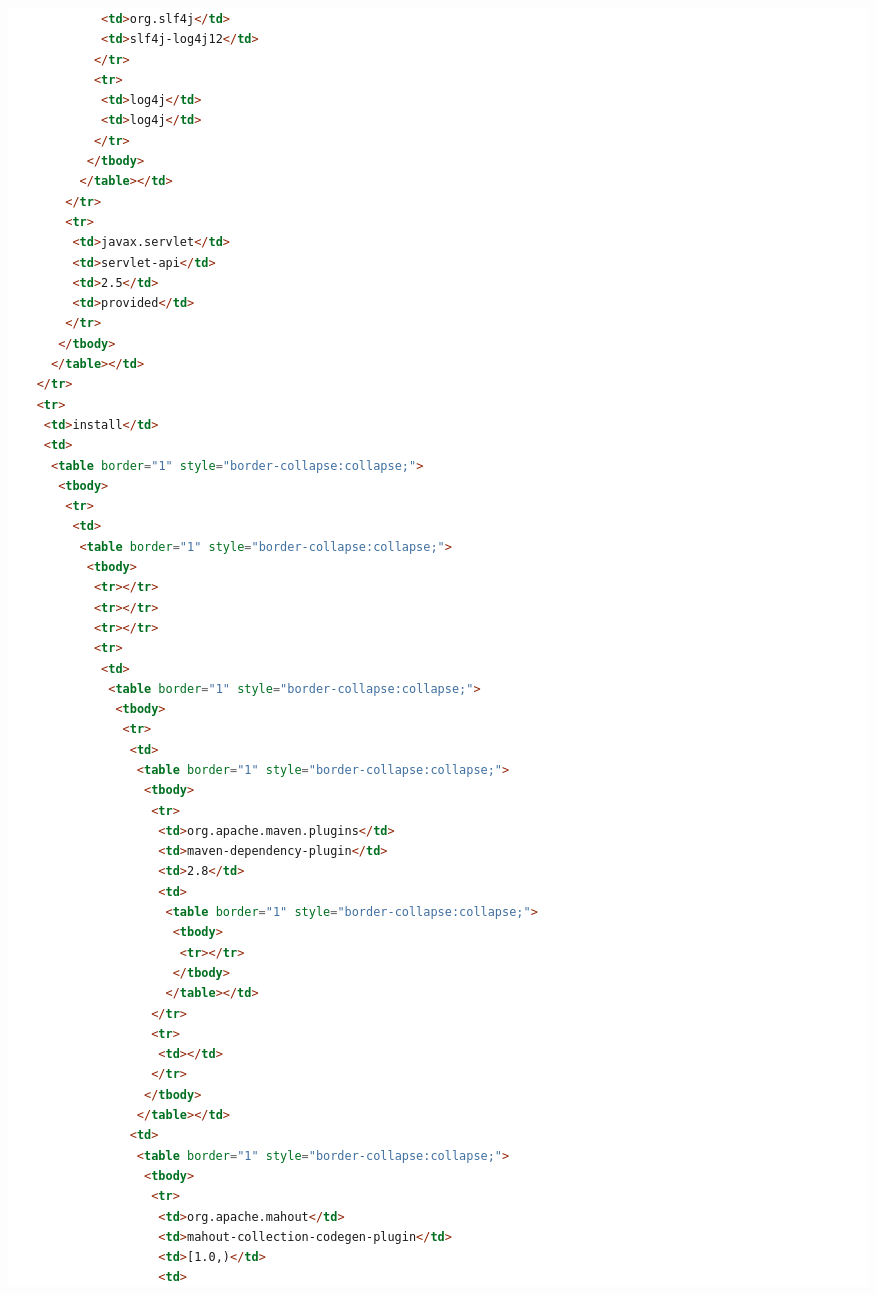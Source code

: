 ```html
             <td>org.slf4j</td>
             <td>slf4j-log4j12</td>
            </tr>
            <tr>
             <td>log4j</td>
             <td>log4j</td>
            </tr>
           </tbody>
          </table></td>
        </tr>
        <tr>
         <td>javax.servlet</td>
         <td>servlet-api</td>
         <td>2.5</td>
         <td>provided</td>
        </tr>
       </tbody>
      </table></td>
    </tr>
    <tr>
     <td>install</td>
     <td>
      <table border="1" style="border-collapse:collapse;">
       <tbody>
        <tr>
         <td>
          <table border="1" style="border-collapse:collapse;">
           <tbody>
            <tr></tr>
            <tr></tr>
            <tr></tr>
            <tr>
             <td>
              <table border="1" style="border-collapse:collapse;">
               <tbody>
                <tr>
                 <td>
                  <table border="1" style="border-collapse:collapse;">
                   <tbody>
                    <tr>
                     <td>org.apache.maven.plugins</td>
                     <td>maven-dependency-plugin</td>
                     <td>2.8</td>
                     <td>
                      <table border="1" style="border-collapse:collapse;">
                       <tbody>
                        <tr></tr>
                       </tbody>
                      </table></td>
                    </tr>
                    <tr>
                     <td></td>
                    </tr>
                   </tbody>
                  </table></td>
                 <td>
                  <table border="1" style="border-collapse:collapse;">
                   <tbody>
                    <tr>
                     <td>org.apache.mahout</td>
                     <td>mahout-collection-codegen-plugin</td>
                     <td>[1.0,)</td>
                     <td>
```